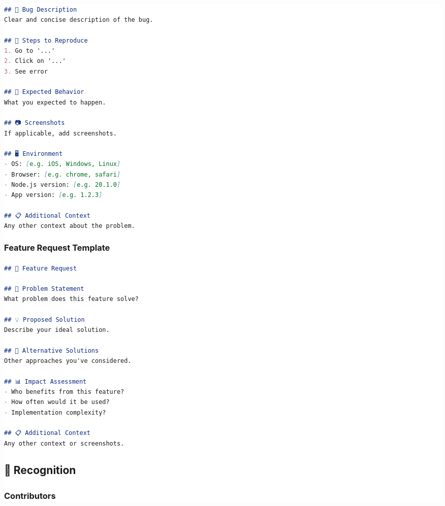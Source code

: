 ```markdown
## 🐛 Bug Description
Clear and concise description of the bug.

## 🔄 Steps to Reproduce
1. Go to '...'
2. Click on '...'
3. See error

## 💭 Expected Behavior
What you expected to happen.

## 📷 Screenshots
If applicable, add screenshots.

## 🖥️ Environment
- OS: [e.g. iOS, Windows, Linux]
- Browser: [e.g. chrome, safari]
- Node.js version: [e.g. 20.1.0]
- App version: [e.g. 1.2.3]

## 📋 Additional Context
Any other context about the problem.
```

### Feature Request Template

```markdown
## 🚀 Feature Request

## 🎯 Problem Statement
What problem does this feature solve?

## 💡 Proposed Solution
Describe your ideal solution.

## 🔄 Alternative Solutions
Other approaches you've considered.

## 📊 Impact Assessment
- Who benefits from this feature?
- How often would it be used?
- Implementation complexity?

## 📋 Additional Context
Any other context or screenshots.
```

## 🌟 Recognition

### Contributors
